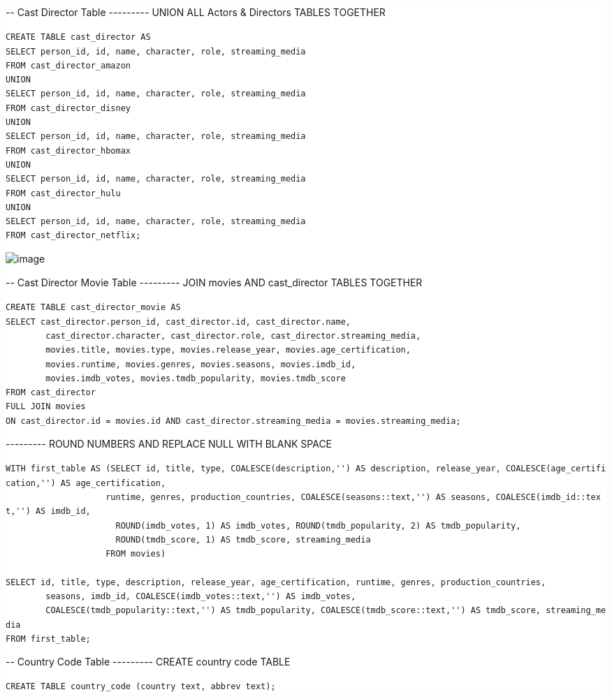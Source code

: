 -- Cast Director Table
--------- UNION ALL Actors & Directors TABLES TOGETHER

    CREATE TABLE cast_director AS
    SELECT person_id, id, name, character, role, streaming_media 
    FROM cast_director_amazon
    UNION 
    SELECT person_id, id, name, character, role, streaming_media 
    FROM cast_director_disney
    UNION
    SELECT person_id, id, name, character, role, streaming_media 
    FROM cast_director_hbomax
    UNION
    SELECT person_id, id, name, character, role, streaming_media 
    FROM cast_director_hulu
    UNION
    SELECT person_id, id, name, character, role, streaming_media 
    FROM cast_director_netflix;

![image](https://github.com/user-attachments/assets/9b0e6361-9c4e-4460-b822-b186adaf170b)

-- Cast Director Movie Table
--------- JOIN movies AND cast_director TABLES TOGETHER

    CREATE TABLE cast_director_movie AS 
    SELECT cast_director.person_id, cast_director.id, cast_director.name, 
        	cast_director.character, cast_director.role, cast_director.streaming_media,
        	movies.title, movies.type, movies.release_year, movies.age_certification, 
        	movies.runtime, movies.genres, movies.seasons, movies.imdb_id,
        	movies.imdb_votes, movies.tmdb_popularity, movies.tmdb_score
    FROM cast_director
    FULL JOIN movies
    ON cast_director.id = movies.id AND cast_director.streaming_media = movies.streaming_media;
    
--------- ROUND NUMBERS AND REPLACE NULL WITH BLANK SPACE

    WITH first_table AS (SELECT id, title, type, COALESCE(description,'') AS description, release_year, COALESCE(age_certification,'') AS age_certification, 
                      	runtime, genres, production_countries, COALESCE(seasons::text,'') AS seasons, COALESCE(imdb_id::text,'') AS imdb_id, 
	                      ROUND(imdb_votes, 1) AS imdb_votes, ROUND(tmdb_popularity, 2) AS tmdb_popularity,
	                      ROUND(tmdb_score, 1) AS tmdb_score, streaming_media
                        FROM movies)

    SELECT id, title, type, description, release_year, age_certification, runtime, genres, production_countries,
	        seasons, imdb_id, COALESCE(imdb_votes::text,'') AS imdb_votes,
	        COALESCE(tmdb_popularity::text,'') AS tmdb_popularity, COALESCE(tmdb_score::text,'') AS tmdb_score, streaming_media
    FROM first_table;
    
-- Country Code Table
--------- CREATE country code TABLE

    CREATE TABLE country_code (country text, abbrev text);
